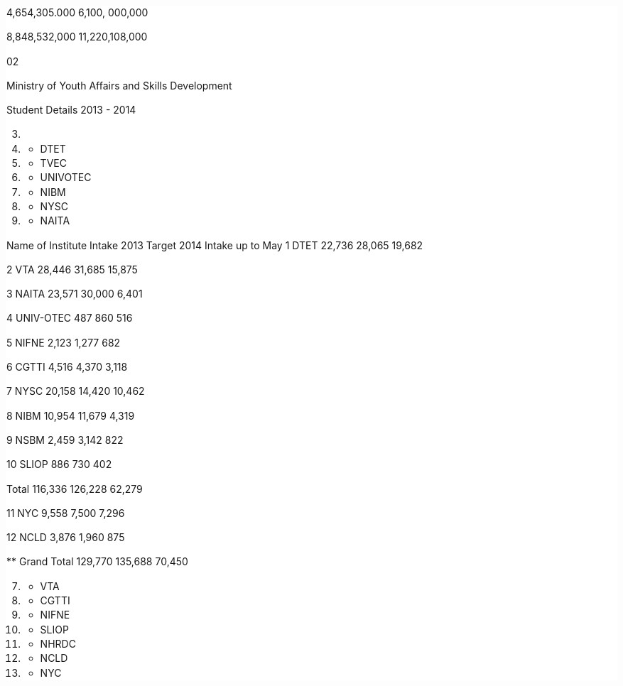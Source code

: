 4,654,305.000 6,100, 000,000

8,848,532,000 11,220,108,000

02

Ministry of Youth Affairs and Skills Development

Student Details 2013 - 2014

03.

1. - DTET

2. - TVEC

3. - UNIVOTEC

4. - NIBM

5. - NYSC

6. - NAITA

Name of Institute Intake 2013 Target 2014 Intake up to May 1 DTET 22,736 28,065 19,682

2 VTA 28,446 31,685 15,875

3 NAITA 23,571 30,000 6,401

4 UNIV-OTEC 487 860 516

5 NIFNE 2,123 1,277 682

6 CGTTI 4,516 4,370 3,118

7 NYSC 20,158 14,420 10,462

8 NIBM 10,954 11,679 4,319

9 NSBM 2,459 3,142 822

10 SLIOP 886 730 402

Total 116,336 126,228 62,279

11 NYC 9,558 7,500 7,296

12 NCLD 3,876 1,960 875

** Grand Total 129,770 135,688 70,450

7. - VTA

8. - CGTTI

9. - NIFNE

10. - SLIOP

11. - NHRDC

12. - NCLD

13. - NYC
